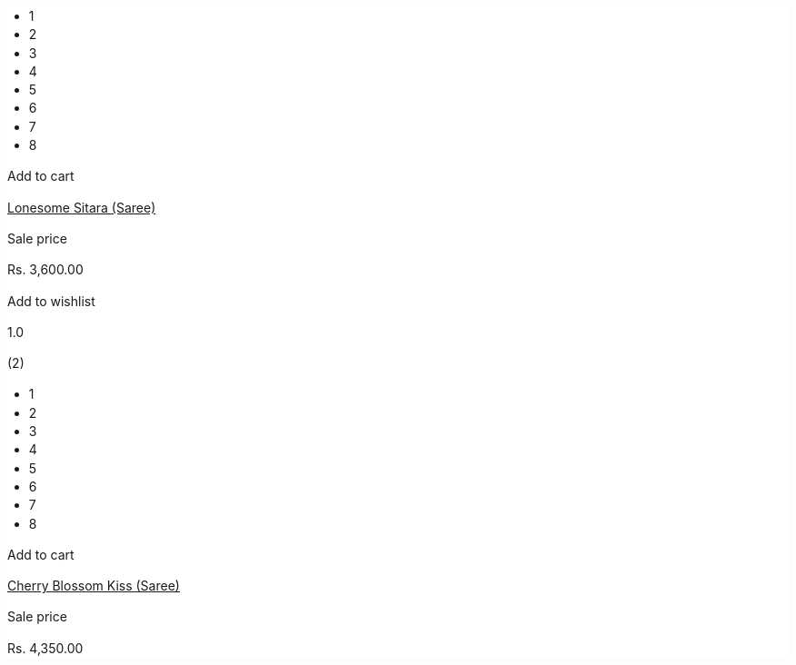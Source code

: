 [](/products/lonesome-sitara)

[](/products/lonesome-sitara)

- 1
- 2
- 3
- 4
- 5
- 6
- 7
- 8

Add to cart

[Lonesome Sitara (Saree)](/products/lonesome-sitara)

Sale price

Rs. 3,600.00

Add to wishlist

1.0

(2)

[](/products/cherry-blossom-kiss)

[](/products/cherry-blossom-kiss)

[](/products/cherry-blossom-kiss)

[](/products/cherry-blossom-kiss)

[](/products/cherry-blossom-kiss)

[](/products/cherry-blossom-kiss)

[](/products/cherry-blossom-kiss)

[](/products/cherry-blossom-kiss)

[](/products/cherry-blossom-kiss)

- 1
- 2
- 3
- 4
- 5
- 6
- 7
- 8

Add to cart

[Cherry Blossom Kiss (Saree)](/products/cherry-blossom-kiss)

Sale price

Rs. 4,350.00
